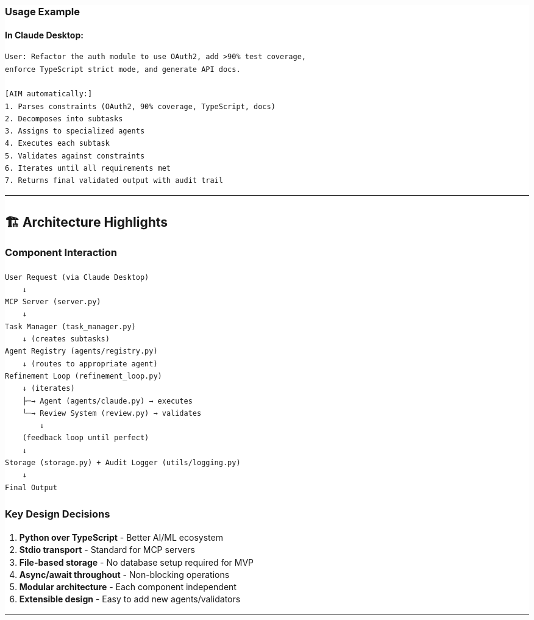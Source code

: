 
### Usage Example

**In Claude Desktop:**

```
User: Refactor the auth module to use OAuth2, add >90% test coverage,
enforce TypeScript strict mode, and generate API docs.

[AIM automatically:]
1. Parses constraints (OAuth2, 90% coverage, TypeScript, docs)
2. Decomposes into subtasks
3. Assigns to specialized agents
4. Executes each subtask
5. Validates against constraints
6. Iterates until all requirements met
7. Returns final validated output with audit trail
```

---

## 🏗️ Architecture Highlights

### Component Interaction

```
User Request (via Claude Desktop)
    ↓
MCP Server (server.py)
    ↓
Task Manager (task_manager.py)
    ↓ (creates subtasks)
Agent Registry (agents/registry.py)
    ↓ (routes to appropriate agent)
Refinement Loop (refinement_loop.py)
    ↓ (iterates)
    ├─→ Agent (agents/claude.py) → executes
    └─→ Review System (review.py) → validates
        ↓
    (feedback loop until perfect)
    ↓
Storage (storage.py) + Audit Logger (utils/logging.py)
    ↓
Final Output
```

### Key Design Decisions

1. **Python over TypeScript** - Better AI/ML ecosystem
2. **Stdio transport** - Standard for MCP servers
3. **File-based storage** - No database setup required for MVP
4. **Async/await throughout** - Non-blocking operations
5. **Modular architecture** - Each component independent
6. **Extensible design** - Easy to add new agents/validators

---